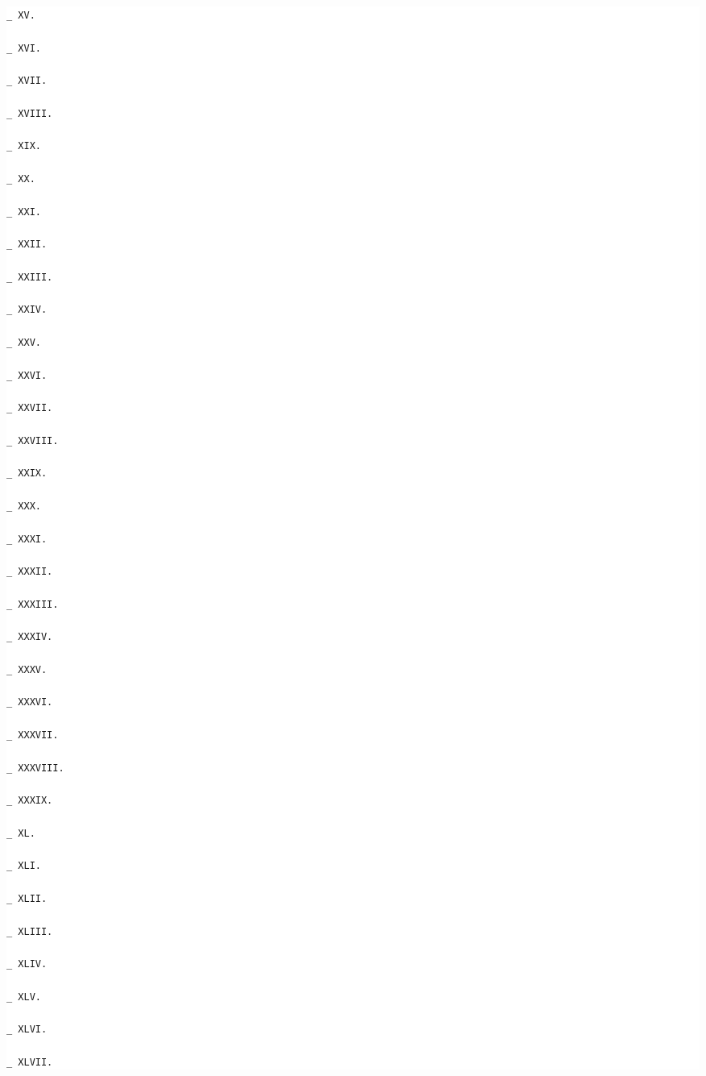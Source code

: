    _ XV.

    _ XVI.

    _ XVII.

    _ XVIII.

    _ XIX.

    _ XX.

    _ XXI.

    _ XXII.

    _ XXIII.

    _ XXIV.

    _ XXV.

    _ XXVI.

    _ XXVII.

    _ XXVIII.

    _ XXIX.

    _ XXX.

    _ XXXI.

    _ XXXII.

    _ XXXIII.

    _ XXXIV.

    _ XXXV.

    _ XXXVI.

    _ XXXVII.

    _ XXXVIII.

    _ XXXIX.

    _ XL.

    _ XLI.

    _ XLII.

    _ XLIII.

    _ XLIV.

    _ XLV.

    _ XLVI.

    _ XLVII.
